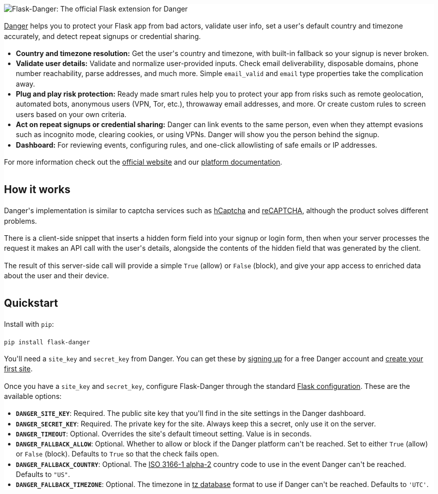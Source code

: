![Flask-Danger: The official Flask extension for Danger](https://raw.githubusercontent.com/danger-org/flask-danger/main/.github/images/banner.png)

[Danger](https://usedanger.com) helps you to protect your Flask app from bad actors, validate user info, set a user's default country and timezone accurately, and detect repeat signups or credential sharing.

- **Country and timezone resolution:** Get the user's country and timezone, with built-in fallback so your signup is never broken.
- **Validate user details:** Validate and normalize user-provided inputs. Check email deliverability, disposable domains, phone number reachability, parse addresses, and much more. Simple `email_valid` and `email` type properties take the complication away.
- **Plug and play risk protection:** Ready made smart rules help you to protect your app from risks such as remote geolocation, automated bots, anonymous users (VPN, Tor, etc.), throwaway email addresses, and more. Or create custom rules to screen users based on your own criteria.
- **Act on repeat signups or credential sharing:** Danger can link events to the same person, even when they attempt evasions such as incognito mode, clearing cookies, or using VPNs. Danger will show you the person behind the signup.
- **Dashboard:** For reviewing events, configuring rules, and one-click allowlisting of safe emails or IP addresses.

For more information check out the [official website](https://usedanger.com) and our [platform documentation](https://docs.usedanger.com).

## How it works

Danger's implementation is similar to captcha services such as [hCaptcha](https://www.hcaptcha.com/) and [reCAPTCHA](https://www.google.com/recaptcha/about/), although the product solves different problems.

There is a client-side snippet that inserts a hidden form field into your signup or login form, then when your server processes the request it makes an API call with the user's details, alongside the contents of the hidden field that was generated by the client.

The result of this server-side call will provide a simple `True` (allow) or `False` (block), and give your app access to enriched data about the user and their device.

## Quickstart

Install with `pip`:

```bash
pip install flask-danger
```

You'll need a `site_key` and `secret_key` from Danger. You can get these by [signing up](https://usedanger.com/) for a free Danger account and [create your first site](https://app.usedanger.com/app/sites).

Once you have a `site_key` and `secret_key`, configure Flask-Danger through the standard [Flask configuration](https://flask.palletsprojects.com/en/3.0.x/config/). These are the available options:

- **`DANGER_SITE_KEY`**: Required. The public site key that you'll find in the site settings in the Danger dashboard.
- **`DANGER_SECRET_KEY`**: Required. The private key for the site. Always keep this a secret, only use it on the server.
- **`DANGER_TIMEOUT`**: Optional. Overrides the site's default timeout setting. Value is in seconds.
- **`DANGER_FALLBACK_ALLOW`**: Optional. Whether to allow or block if the Danger platform can't be reached. Set to either `True` (allow) or `False` (block). Defaults to `True` so that the check fails open.
- **`DANGER_FALLBACK_COUNTRY`**: Optional. The [ISO 3166-1 alpha-2](https://en.wikipedia.org/wiki/ISO_3166-1_alpha-2) country code to use in the event Danger can't be reached. Defaults to `"US"`.
- **`DANGER_FALLBACK_TIMEZONE`**: Optional. The timezone in [tz database](https://en.wikipedia.org/wiki/List_of_tz_database_time_zones) format to use if Danger can't be reached. Defaults to `'UTC'`.
